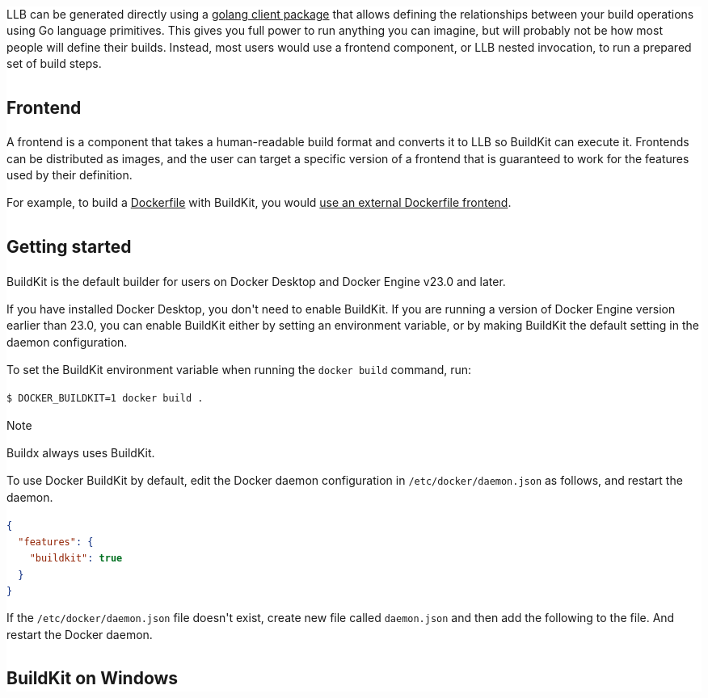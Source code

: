 LLB can be generated directly using a
[golang client package](https://pkg.go.dev/github.com/moby/buildkit/client/llb) that allows defining the relationships between your
build operations using Go language primitives. This gives you full power to run
anything you can imagine, but will probably not be how most people will define
their builds. Instead, most users would use a frontend component, or LLB nested
invocation, to run a prepared set of build steps.

## Frontend

A frontend is a component that takes a human-readable build format and converts
it to LLB so BuildKit can execute it. Frontends can be distributed as images,
and the user can target a specific version of a frontend that is guaranteed to
work for the features used by their definition.

For example, to build a [Dockerfile](/reference/dockerfile.md) with
BuildKit, you would
[use an external Dockerfile frontend](frontend.md).

## Getting started

BuildKit is the default builder for users on Docker Desktop and Docker Engine
v23.0 and later.

If you have installed Docker Desktop, you don't need to enable BuildKit. If you
are running a version of Docker Engine version earlier than 23.0, you can enable
BuildKit either by setting an environment variable, or by making BuildKit the
default setting in the daemon configuration.

To set the BuildKit environment variable when running the `docker build`
command, run:

```bash
$ DOCKER_BUILDKIT=1 docker build .
```

> [!NOTE]
>
> Buildx always uses BuildKit.

To use Docker BuildKit by default, edit the Docker daemon configuration in
`/etc/docker/daemon.json` as follows, and restart the daemon.

```json
{
  "features": {
    "buildkit": true
  }
}
```

If the `/etc/docker/daemon.json` file doesn't exist, create new file called
`daemon.json` and then add the following to the file. And restart the Docker
daemon.

## BuildKit on Windows
